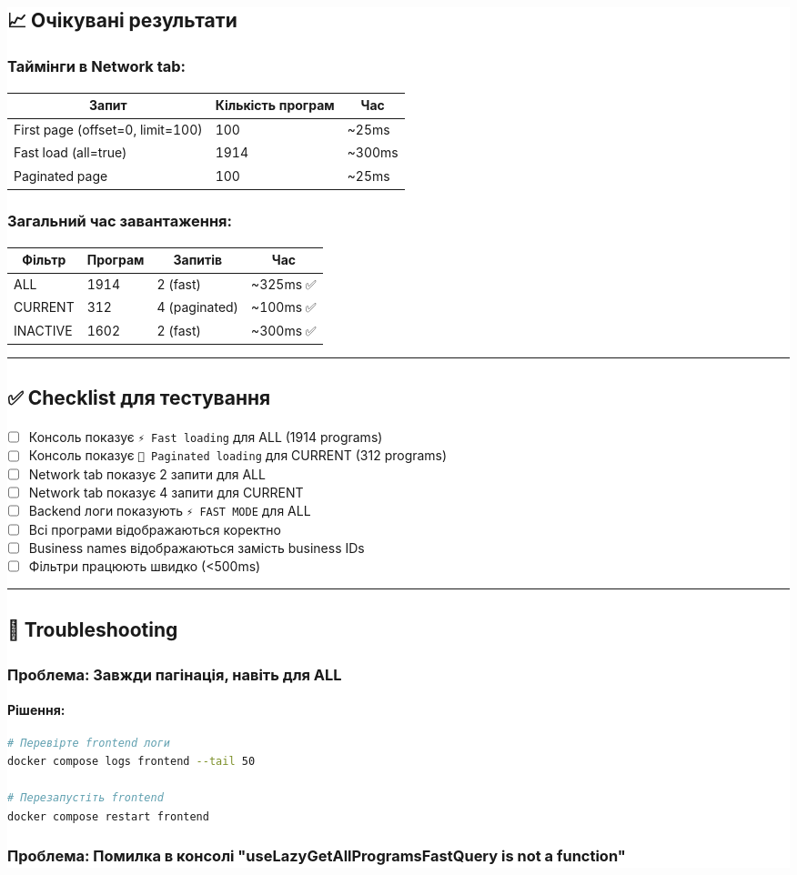 
## 📈 Очікувані результати

### Таймінги в Network tab:

| Запит | Кількість програм | Час |
|-------|-------------------|-----|
| First page (offset=0, limit=100) | 100 | ~25ms |
| Fast load (all=true) | 1914 | ~300ms |
| Paginated page | 100 | ~25ms |

### Загальний час завантаження:

| Фільтр | Програм | Запитів | Час |
|--------|---------|---------|-----|
| ALL | 1914 | 2 (fast) | ~325ms ✅ |
| CURRENT | 312 | 4 (paginated) | ~100ms ✅ |
| INACTIVE | 1602 | 2 (fast) | ~300ms ✅ |

---

## ✅ Checklist для тестування

- [ ] Консоль показує `⚡ Fast loading` для ALL (1914 programs)
- [ ] Консоль показує `📄 Paginated loading` для CURRENT (312 programs)
- [ ] Network tab показує 2 запити для ALL
- [ ] Network tab показує 4 запити для CURRENT
- [ ] Backend логи показують `⚡ FAST MODE` для ALL
- [ ] Всі програми відображаються коректно
- [ ] Business names відображаються замість business IDs
- [ ] Фільтри працюють швидко (<500ms)

---

## 🐛 Troubleshooting

### Проблема: Завжди пагінація, навіть для ALL

**Рішення:**
```bash
# Перевірте frontend логи
docker compose logs frontend --tail 50

# Перезапустіть frontend
docker compose restart frontend
```

### Проблема: Помилка в консолі "useLazyGetAllProgramsFastQuery is not a function"
